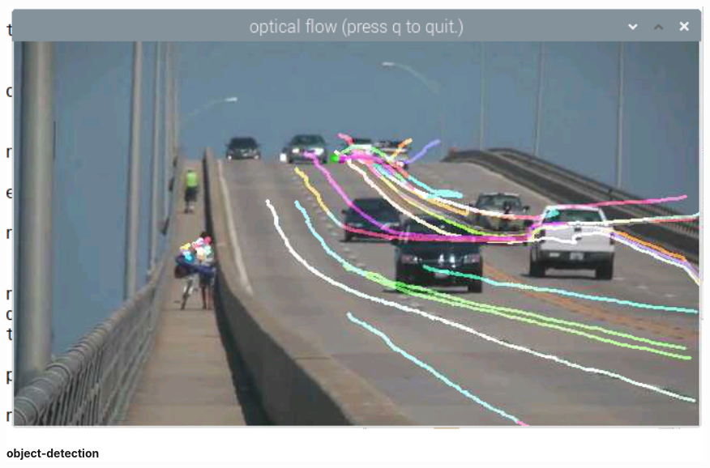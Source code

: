 ![flow-traffic](https://github.com/sonipapa/Interactive-Lab-Hub/blob/Spring2021/Lab%205/img/flow-traffic.png)

**object-detection**